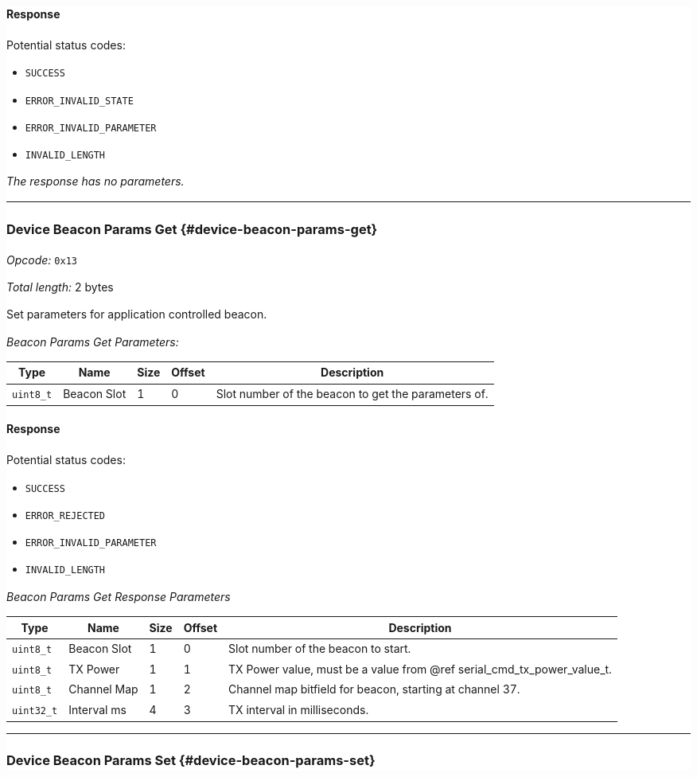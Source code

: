 #### Response

Potential status codes:

- `SUCCESS`

- `ERROR_INVALID_STATE`

- `ERROR_INVALID_PARAMETER`

- `INVALID_LENGTH`

_The response has no parameters._

---
### Device Beacon Params Get {#device-beacon-params-get}

_Opcode:_ `0x13`

_Total length:_ 2 bytes

Set parameters for application controlled beacon.

_Beacon Params Get Parameters:_

Type          | Name                                    | Size | Offset | Description
--------------|-----------------------------------------|------|--------|------------
`uint8_t`     | Beacon Slot                             | 1    | 0      | Slot number of the beacon to get the parameters of.

#### Response

Potential status codes:

- `SUCCESS`

- `ERROR_REJECTED`

- `ERROR_INVALID_PARAMETER`

- `INVALID_LENGTH`

_Beacon Params Get Response Parameters_

Type          | Name                                    | Size | Offset | Description
--------------|-----------------------------------------|------|--------|------------
`uint8_t`     | Beacon Slot                             | 1    | 0      | Slot number of the beacon to start.
`uint8_t`     | TX Power                                | 1    | 1      | TX Power value, must be a value from @ref serial_cmd_tx_power_value_t.
`uint8_t`     | Channel Map                             | 1    | 2      | Channel map bitfield for beacon, starting at channel 37.
`uint32_t`    | Interval ms                             | 4    | 3      | TX interval in milliseconds.


---
### Device Beacon Params Set {#device-beacon-params-set}
